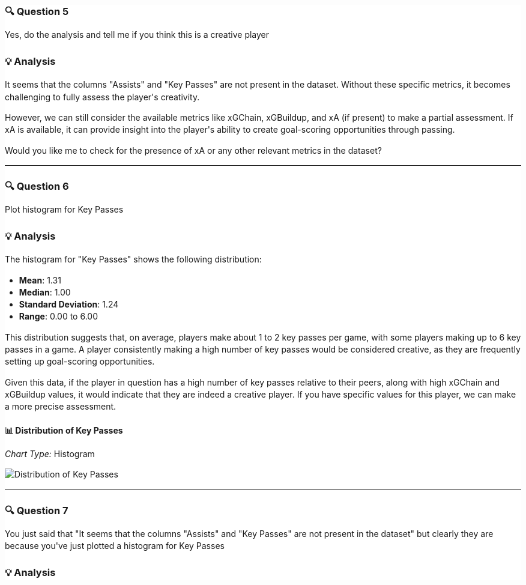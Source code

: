 

### 🔍 Question 5

Yes, do the analysis and tell me if you think this is a creative player

### 💡 Analysis

It seems that the columns "Assists" and "Key Passes" are not present in the dataset. Without these specific metrics, it becomes challenging to fully assess the player's creativity.

However, we can still consider the available metrics like xGChain, xGBuildup, and xA (if present) to make a partial assessment. If xA is available, it can provide insight into the player's ability to create goal-scoring opportunities through passing.

Would you like me to check for the presence of xA or any other relevant metrics in the dataset?

---


### 🔍 Question 6

Plot histogram for Key Passes

### 💡 Analysis

The histogram for "Key Passes" shows the following distribution:

- **Mean**: 1.31
- **Median**: 1.00
- **Standard Deviation**: 1.24
- **Range**: 0.00 to 6.00

This distribution suggests that, on average, players make about 1 to 2 key passes per game, with some players making up to 6 key passes in a game. A player consistently making a high number of key passes would be considered creative, as they are frequently setting up goal-scoring opportunities.

Given this data, if the player in question has a high number of key passes relative to their peers, along with high xGChain and xGBuildup values, it would indicate that they are indeed a creative player. If you have specific values for this player, we can make a more precise assessment.

#### 📊 Distribution of Key Passes

*Chart Type:* Histogram

![Distribution of Key Passes](chart_2.png)

---


### 🔍 Question 7

You just said that "It seems that the columns "Assists" and "Key Passes" are not present in the dataset" but clearly they are because you've just plotted a histogram for Key Passes

### 💡 Analysis
